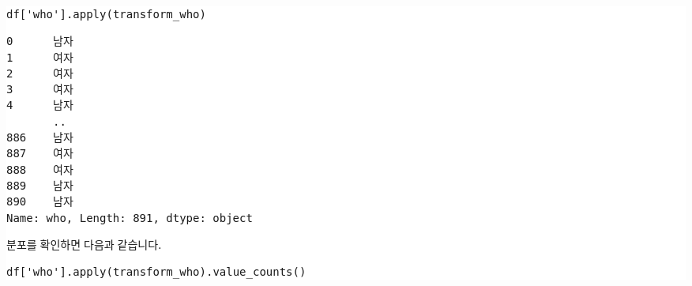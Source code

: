 </div>
</div>
</div><div class="jp-Cell jp-CodeCell jp-Notebook-cell">
<div class="jp-Cell-inputWrapper">
<div class="jp-InputArea jp-Cell-inputArea">

<div class="jp-CodeMirrorEditor jp-Editor jp-InputArea-editor" data-type="inline">
<div class="CodeMirror cm-s-jupyter">
<div class="highlight hl-ipython3"><pre><span></span><span class="n">df</span><span class="p">[</span><span class="s1">'who'</span><span class="p">]</span><span class="o">.</span><span class="n">apply</span><span class="p">(</span><span class="n">transform_who</span><span class="p">)</span>
</pre></div>
</div>
</div>
</div>
</div>
<div class="jp-Cell-outputWrapper">
<div class="jp-OutputArea jp-Cell-outputArea">
<div class="jp-OutputArea-child">

<div class="jp-RenderedText jp-OutputArea-output jp-OutputArea-executeResult" data-mime-type="text/plain">
<pre>0      남자
1      여자
2      여자
3      여자
4      남자
       ..
886    남자
887    여자
888    여자
889    남자
890    남자
Name: who, Length: 891, dtype: object</pre>
</div>
</div>
</div>
</div>
</div>
<div class="jp-Cell-inputWrapper"><div class="jp-RenderedHTMLCommon jp-RenderedMarkdown jp-MarkdownOutput" data-mime-type="text/markdown">
<p>분포를 확인하면 다음과 같습니다.</p>
</div>
</div><div class="jp-Cell jp-CodeCell jp-Notebook-cell">
<div class="jp-Cell-inputWrapper">
<div class="jp-InputArea jp-Cell-inputArea">

<div class="jp-CodeMirrorEditor jp-Editor jp-InputArea-editor" data-type="inline">
<div class="CodeMirror cm-s-jupyter">
<div class="highlight hl-ipython3"><pre><span></span><span class="n">df</span><span class="p">[</span><span class="s1">'who'</span><span class="p">]</span><span class="o">.</span><span class="n">apply</span><span class="p">(</span><span class="n">transform_who</span><span class="p">)</span><span class="o">.</span><span class="n">value_counts</span><span class="p">()</span>
</pre></div>
</div>
</div>
</div>
</div>
<div class="jp-Cell-outputWrapper">
<div class="jp-OutputArea jp-Cell-outputArea">
<div class="jp-OutputArea-child">
